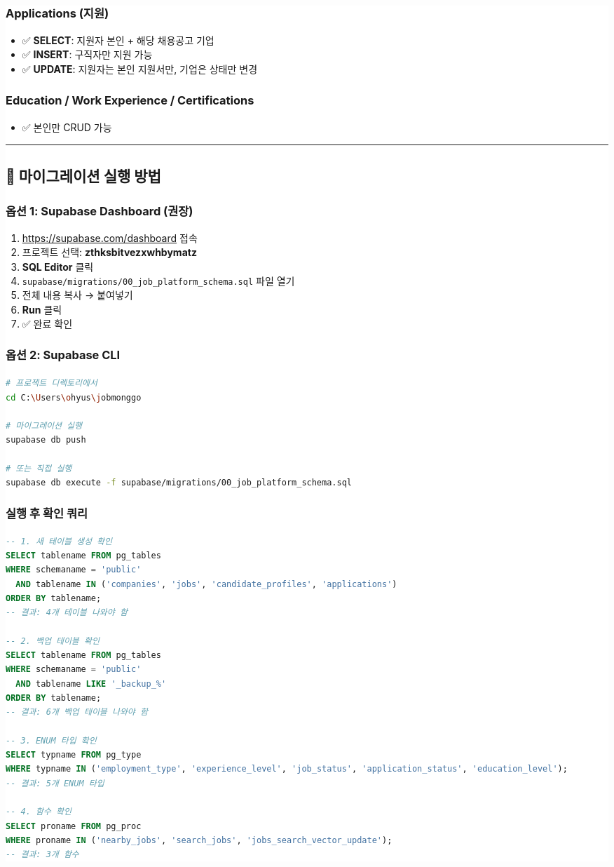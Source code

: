 ### Applications (지원)
- ✅ **SELECT**: 지원자 본인 + 해당 채용공고 기업
- ✅ **INSERT**: 구직자만 지원 가능
- ✅ **UPDATE**: 지원자는 본인 지원서만, 기업은 상태만 변경

### Education / Work Experience / Certifications
- ✅ 본인만 CRUD 가능

---

## 🚀 마이그레이션 실행 방법

### 옵션 1: Supabase Dashboard (권장)

1. https://supabase.com/dashboard 접속
2. 프로젝트 선택: **zthksbitvezxwhbymatz**
3. **SQL Editor** 클릭
4. `supabase/migrations/00_job_platform_schema.sql` 파일 열기
5. 전체 내용 복사 → 붙여넣기
6. **Run** 클릭
7. ✅ 완료 확인

### 옵션 2: Supabase CLI

```bash
# 프로젝트 디렉토리에서
cd C:\Users\ohyus\jobmonggo

# 마이그레이션 실행
supabase db push

# 또는 직접 실행
supabase db execute -f supabase/migrations/00_job_platform_schema.sql
```

### 실행 후 확인 쿼리

```sql
-- 1. 새 테이블 생성 확인
SELECT tablename FROM pg_tables
WHERE schemaname = 'public'
  AND tablename IN ('companies', 'jobs', 'candidate_profiles', 'applications')
ORDER BY tablename;
-- 결과: 4개 테이블 나와야 함

-- 2. 백업 테이블 확인
SELECT tablename FROM pg_tables
WHERE schemaname = 'public'
  AND tablename LIKE '_backup_%'
ORDER BY tablename;
-- 결과: 6개 백업 테이블 나와야 함

-- 3. ENUM 타입 확인
SELECT typname FROM pg_type
WHERE typname IN ('employment_type', 'experience_level', 'job_status', 'application_status', 'education_level');
-- 결과: 5개 ENUM 타입

-- 4. 함수 확인
SELECT proname FROM pg_proc
WHERE proname IN ('nearby_jobs', 'search_jobs', 'jobs_search_vector_update');
-- 결과: 3개 함수
```
